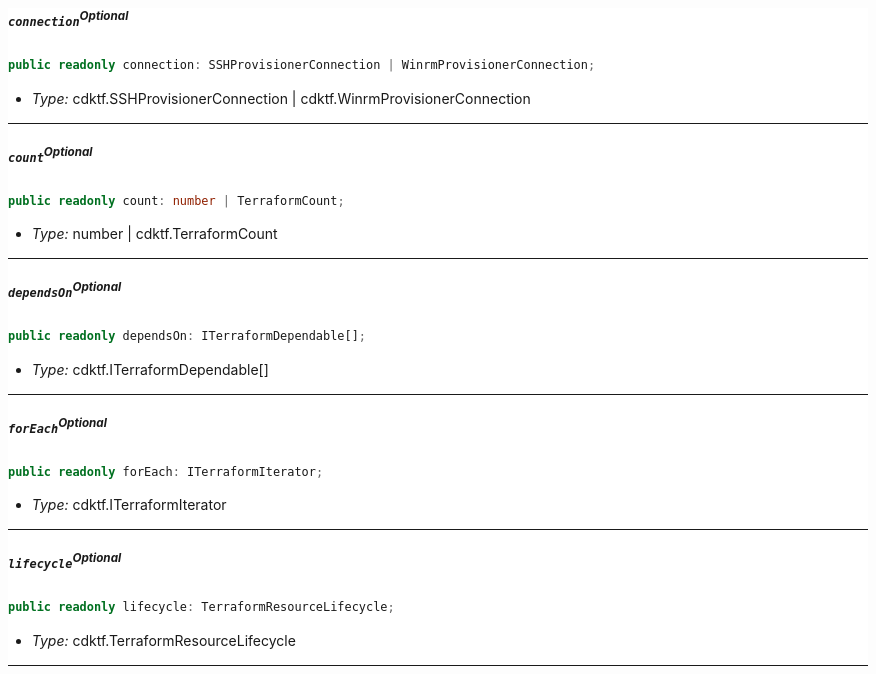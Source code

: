 ##### `connection`<sup>Optional</sup> <a name="connection" id="@cdktf/provider-launchdarkly.featureFlag.FeatureFlagConfig.property.connection"></a>

```typescript
public readonly connection: SSHProvisionerConnection | WinrmProvisionerConnection;
```

- *Type:* cdktf.SSHProvisionerConnection | cdktf.WinrmProvisionerConnection

---

##### `count`<sup>Optional</sup> <a name="count" id="@cdktf/provider-launchdarkly.featureFlag.FeatureFlagConfig.property.count"></a>

```typescript
public readonly count: number | TerraformCount;
```

- *Type:* number | cdktf.TerraformCount

---

##### `dependsOn`<sup>Optional</sup> <a name="dependsOn" id="@cdktf/provider-launchdarkly.featureFlag.FeatureFlagConfig.property.dependsOn"></a>

```typescript
public readonly dependsOn: ITerraformDependable[];
```

- *Type:* cdktf.ITerraformDependable[]

---

##### `forEach`<sup>Optional</sup> <a name="forEach" id="@cdktf/provider-launchdarkly.featureFlag.FeatureFlagConfig.property.forEach"></a>

```typescript
public readonly forEach: ITerraformIterator;
```

- *Type:* cdktf.ITerraformIterator

---

##### `lifecycle`<sup>Optional</sup> <a name="lifecycle" id="@cdktf/provider-launchdarkly.featureFlag.FeatureFlagConfig.property.lifecycle"></a>

```typescript
public readonly lifecycle: TerraformResourceLifecycle;
```

- *Type:* cdktf.TerraformResourceLifecycle

---
